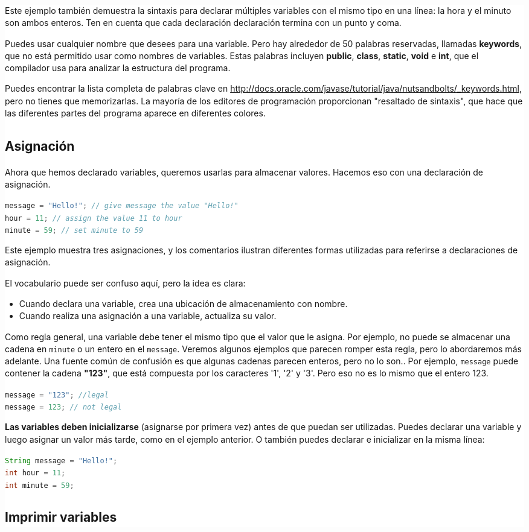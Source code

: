 Este ejemplo también demuestra la sintaxis para declarar múltiples variables con el mismo tipo en una línea: la hora y el minuto son ambos enteros. Ten en cuenta que cada declaración declaración termina con un punto y coma.

Puedes usar cualquier nombre que desees para una variable. Pero hay alrededor de 50 palabras reservadas, llamadas **keywords**, que no está permitido usar como nombres de variables. Estas palabras incluyen **public**, **class**, **static**, **void** e **int**, que el compilador usa para analizar la estructura del programa.

Puedes encontrar la lista completa de palabras clave en http://docs.oracle.com/javase/tutorial/java/nutsandbolts/_keywords.html, pero no tienes que memorizarlas. La mayoría de los editores de programación proporcionan "resaltado de sintaxis", que hace que las diferentes partes del programa aparece en diferentes colores.

## Asignación

Ahora que hemos declarado variables, queremos usarlas para almacenar valores. Hacemos eso
con una declaración de asignación.

```java
message = "Hello!"; // give message the value "Hello!"
hour = 11; // assign the value 11 to hour
minute = 59; // set minute to 59
```

Este ejemplo muestra tres asignaciones, y los comentarios ilustran diferentes formas utilizadas para referirse a declaraciones de asignación. 

El vocabulario puede ser confuso aquí, pero la idea es clara:
* Cuando declara una variable, crea una ubicación de almacenamiento con nombre.
* Cuando realiza una asignación a una variable, actualiza su valor.

Como regla general, una variable debe tener el mismo tipo que el valor que le asigna. Por ejemplo, no puede se almacenar una cadena en `minute` o un entero en el `message`. Veremos  algunos ejemplos que parecen romper esta regla, pero lo abordaremos más adelante.
Una fuente común de confusión es que algunas cadenas parecen enteros, pero no lo son.. Por ejemplo, `message` puede contener la cadena **"123"**, que está compuesta por los caracteres '1', '2' y '3'. Pero eso no es lo mismo que el entero 123.

```java
message = "123"; //legal
message = 123; // not legal
```

**Las variables deben inicializarse** (asignarse por primera vez) antes de que puedan ser utilizadas. Puedes declarar una variable y luego asignar un valor más tarde, como en el ejemplo anterior. O también puedes declarar e inicializar en la misma línea:

```java
String message = "Hello!";
int hour = 11;
int minute = 59;
```

## Imprimir variables
